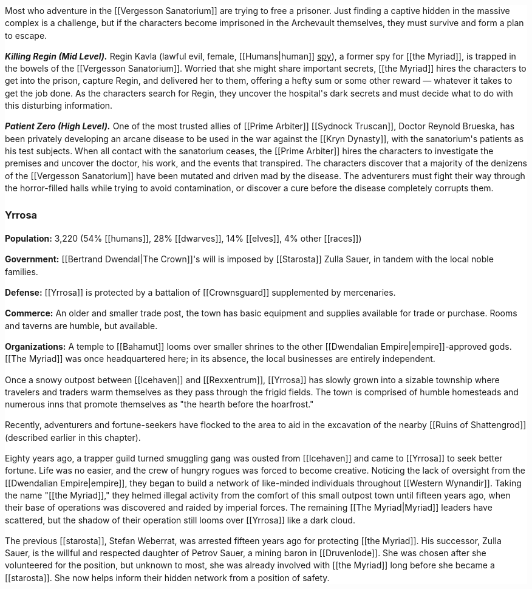 Most who adventure in the [[Vergesson Sanatorium]] are trying to free a prisoner. Just finding a captive hidden in the massive complex is a challenge, but if the characters become imprisoned in the Archevault themselves, they must survive and form a plan to escape.

_**Killing Regin (Mid Level).**_ Regin Kavla (lawful evil, female, [[Humans|human]] [spy](https://www.dndbeyond.com/monsters/spy)), a former spy for [[the Myriad]], is trapped in the bowels of the [[Vergesson Sanatorium]]. Worried that she might share important secrets, [[the Myriad]] hires the characters to get into the prison, capture Regin, and delivered her to them, offering a hefty sum or some other reward — whatever it takes to get the job done. As the characters search for Regin, they uncover the hospital's dark secrets and must decide what to do with this disturbing information.

_**Patient Zero (High Level).**_ One of the most trusted allies of [[Prime Arbiter]] [[Sydnock Truscan]], Doctor Reynold Brueska, has been privately developing an arcane disease to be used in the war against the [[Kryn Dynasty]], with the sanatorium's patients as his test subjects. When all contact with the sanatorium ceases, the [[Prime Arbiter]] hires the characters to investigate the premises and uncover the doctor, his work, and the events that transpired. The characters discover that a majority of the denizens of the [[Vergesson Sanatorium]] have been mutated and driven mad by the disease. The adventurers must fight their way through the horror-filled halls while trying to avoid contamination, or discover a cure before the disease completely corrupts them.

### Yrrosa

**Population:** 3,220 (54% [[humans]], 28% [[dwarves]], 14% [[elves]], 4% other [[races]])

**Government:** [[Bertrand Dwendal|The Crown]]'s will is imposed by [[Starosta]] Zulla Sauer, in tandem with the local noble families.

**Defense:** [[Yrrosa]] is protected by a battalion of [[Crownsguard]] supplemented by mercenaries.

**Commerce:** An older and smaller trade post, the town has basic equipment and supplies available for trade or purchase. Rooms and taverns are humble, but available.

**Organizations:** A temple to [[Bahamut]] looms over smaller shrines to the other [[Dwendalian Empire|empire]]-approved gods. [[The Myriad]] was once headquartered here; in its absence, the local businesses are entirely independent.

Once a snowy outpost between [[Icehaven]] and [[Rexxentrum]], [[Yrrosa]] has slowly grown into a sizable township where travelers and traders warm themselves as they pass through the frigid fields. The town is comprised of humble homesteads and numerous inns that promote themselves as "the hearth before the hoarfrost."

Recently, adventurers and fortune-seekers have flocked to the area to aid in the excavation of the nearby [[Ruins of Shattengrod]] (described earlier in this chapter).

Eighty years ago, a trapper guild turned smuggling gang was ousted from [[Icehaven]] and came to [[Yrrosa]] to seek better fortune. Life was no easier, and the crew of hungry rogues was forced to become creative. Noticing the lack of oversight from the [[Dwendalian Empire|empire]], they began to build a network of like-minded individuals throughout [[Western Wynandir]]. Taking the name "[[the Myriad]]," they helmed illegal activity from the comfort of this small outpost town until fifteen years ago, when their base of operations was discovered and raided by imperial forces. The remaining [[The Myriad|Myriad]] leaders have scattered, but the shadow of their operation still looms over [[Yrrosa]] like a dark cloud.

The previous [[starosta]], Stefan Weberrat, was arrested fifteen years ago for protecting [[the Myriad]]. His successor, Zulla Sauer, is the willful and respected daughter of Petrov Sauer, a mining baron in [[Druvenlode]]. She was chosen after she volunteered for the position, but unknown to most, she was already involved with [[the Myriad]] long before she became a [[starosta]]. She now helps inform their hidden network from a position of safety.

